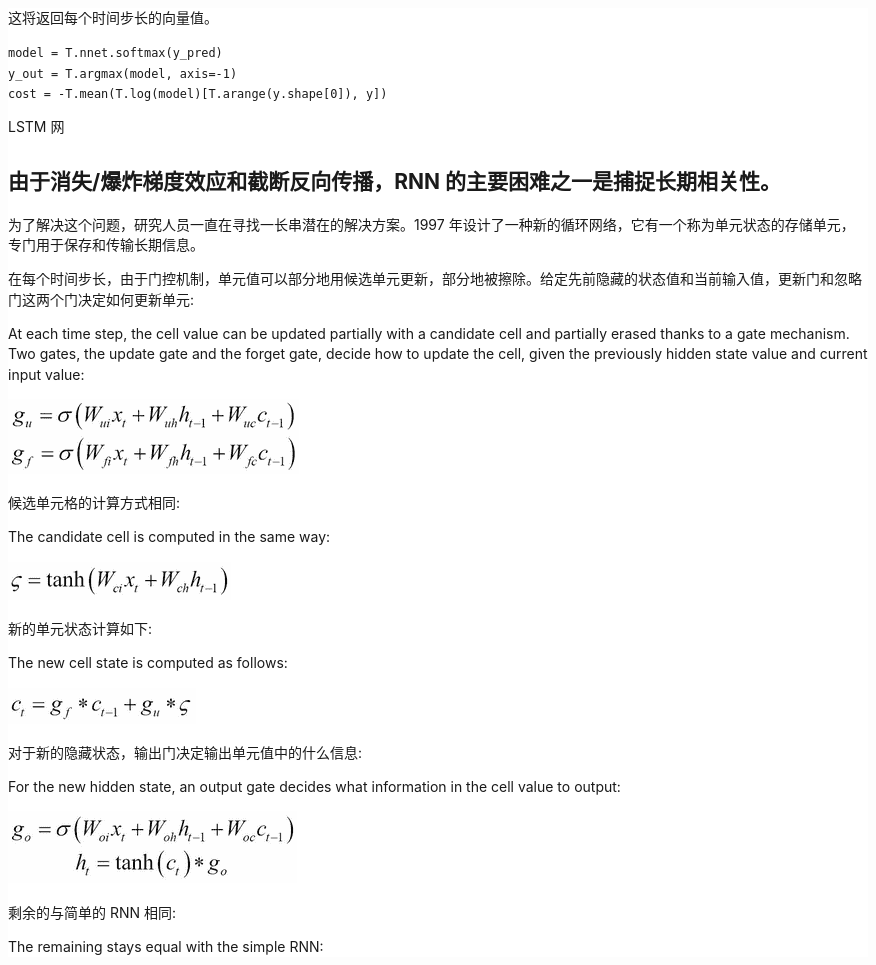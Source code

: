 这将返回每个时间步长的向量值。

```
model = T.nnet.softmax(y_pred)
y_out = T.argmax(model, axis=-1)
cost = -T.mean(T.log(model)[T.arange(y.shape[0]), y])
```

LSTM 网

<title>Simple recurrent network</title>  

## 由于消失/爆炸梯度效应和截断反向传播，RNN 的主要困难之一是捕捉长期相关性。

为了解决这个问题，研究人员一直在寻找一长串潜在的解决方案。1997 年设计了一种新的循环网络，它有一个称为单元状态的存储单元，专门用于保存和传输长期信息。

在每个时间步长，由于门控机制，单元值可以部分地用候选单元更新，部分地被擦除。给定先前隐藏的状态值和当前输入值，更新门和忽略门这两个门决定如何更新单元:

At each time step, the cell value can be updated partially with a candidate cell and partially erased thanks to a gate mechanism. Two gates, the update gate and the forget gate, decide how to update the cell, given the previously hidden state value and current input value:

![LSTM network](img/00073.jpeg)

候选单元格的计算方式相同:

The candidate cell is computed in the same way:

![LSTM network](img/00074.jpeg)

新的单元状态计算如下:

The new cell state is computed as follows:

![LSTM network](img/00075.jpeg)

对于新的隐藏状态，输出门决定输出单元值中的什么信息:

For the new hidden state, an output gate decides what information in the cell value to output:

![LSTM network](img/00076.jpeg)

剩余的与简单的 RNN 相同:

The remaining stays equal with the simple RNN:
